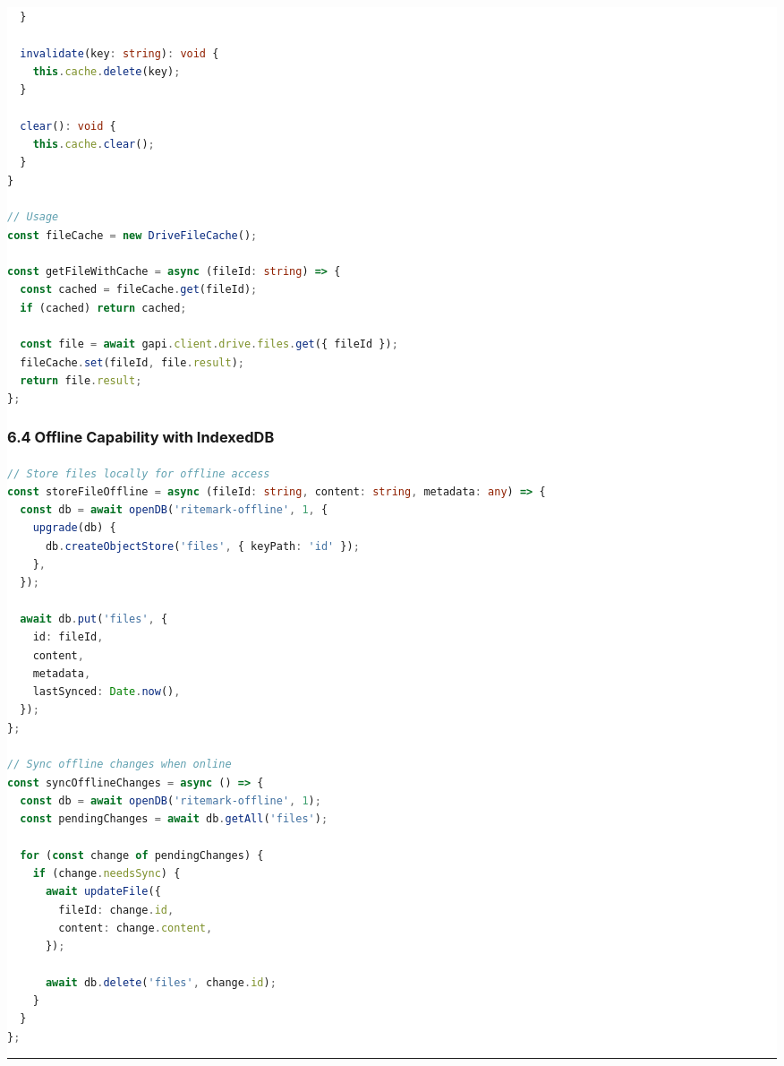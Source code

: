 ```typescript
  }

  invalidate(key: string): void {
    this.cache.delete(key);
  }

  clear(): void {
    this.cache.clear();
  }
}

// Usage
const fileCache = new DriveFileCache();

const getFileWithCache = async (fileId: string) => {
  const cached = fileCache.get(fileId);
  if (cached) return cached;

  const file = await gapi.client.drive.files.get({ fileId });
  fileCache.set(fileId, file.result);
  return file.result;
};
```

### 6.4 Offline Capability with IndexedDB

```typescript
// Store files locally for offline access
const storeFileOffline = async (fileId: string, content: string, metadata: any) => {
  const db = await openDB('ritemark-offline', 1, {
    upgrade(db) {
      db.createObjectStore('files', { keyPath: 'id' });
    },
  });

  await db.put('files', {
    id: fileId,
    content,
    metadata,
    lastSynced: Date.now(),
  });
};

// Sync offline changes when online
const syncOfflineChanges = async () => {
  const db = await openDB('ritemark-offline', 1);
  const pendingChanges = await db.getAll('files');

  for (const change of pendingChanges) {
    if (change.needsSync) {
      await updateFile({
        fileId: change.id,
        content: change.content,
      });

      await db.delete('files', change.id);
    }
  }
};
```

---